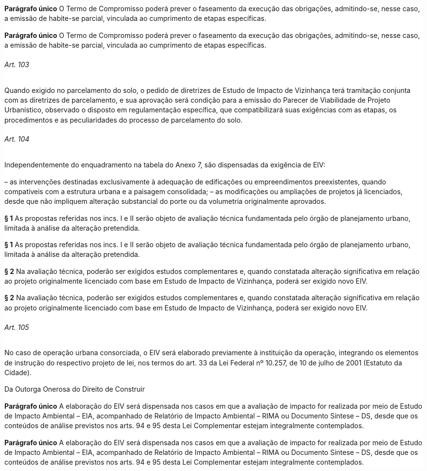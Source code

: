 **Parágrafo único** O Termo de Compromisso poderá prever o faseamento da execução das obrigações, admitindo-se, nesse caso, a emissão de habite-se parcial, vinculada ao cumprimento de etapas específicas.

**Parágrafo único** O Termo de Compromisso poderá prever o faseamento da execução das obrigações, admitindo-se, nesse caso, a emissão de habite-se parcial, vinculada ao cumprimento de etapas específicas.

###### Art. 103
Quando exigido no parcelamento do solo, o pedido de diretrizes de Estudo de Impacto de Vizinhança terá tramitação conjunta com as diretrizes de parcelamento, e sua aprovação será condição para a emissão do Parecer de Viabilidade de Projeto Urbanístico, observado o disposto em regulamentação específica, que compatibilizará suas exigências com as etapas, os procedimentos e as peculiaridades do processo de parcelamento do solo.

###### Art. 104
Independentemente do enquadramento na tabela do Anexo 7, são dispensadas da exigência de EIV:

– as intervenções destinadas exclusivamente à adequação de edificações ou empreendimentos preexistentes, quando compatíveis com a estrutura urbana e a paisagem consolidada;
– as modificações ou ampliações de projetos já licenciados, desde que não impliquem alteração substancial do porte ou da volumetria originalmente aprovados.

**§ 1** As propostas referidas nos incs. I e II serão objeto de avaliação técnica fundamentada pelo órgão de planejamento urbano, limitada à análise da alteração pretendida.

**§ 1** As propostas referidas nos incs. I e II serão objeto de avaliação técnica fundamentada pelo órgão de planejamento urbano, limitada à análise da alteração pretendida.

**§ 2** Na avaliação técnica, poderão ser exigidos estudos complementares e, quando constatada alteração significativa em relação ao projeto originalmente licenciado com base em Estudo de Impacto de Vizinhança, poderá ser exigido novo EIV.

**§ 2** Na avaliação técnica, poderão ser exigidos estudos complementares e, quando constatada alteração significativa em relação ao projeto originalmente licenciado com base em Estudo de Impacto de Vizinhança, poderá ser exigido novo EIV.

###### Art. 105
No caso de operação urbana consorciada, o EIV será elaborado previamente à instituição da operação, integrando os elementos de instrução do respectivo projeto de lei, nos termos do art. 33 da Lei Federal nº 10.257, de 10 de julho de 2001 (Estatuto da Cidade).

Da Outorga Onerosa do Direito de Construir

**Parágrafo único** A elaboração do EIV será dispensada nos casos em que a avaliação de impacto for realizada por meio de Estudo de Impacto Ambiental – EIA, acompanhado de Relatório de Impacto Ambiental – RIMA ou Documento Síntese – DS, desde que os conteúdos de análise previstos nos arts. 94 e 95 desta Lei Complementar estejam integralmente contemplados.

**Parágrafo único** A elaboração do EIV será dispensada nos casos em que a avaliação de impacto for realizada por meio de Estudo de Impacto Ambiental – EIA, acompanhado de Relatório de Impacto Ambiental – RIMA ou Documento Síntese – DS, desde que os conteúdos de análise previstos nos arts. 94 e 95 desta Lei Complementar estejam integralmente contemplados.
